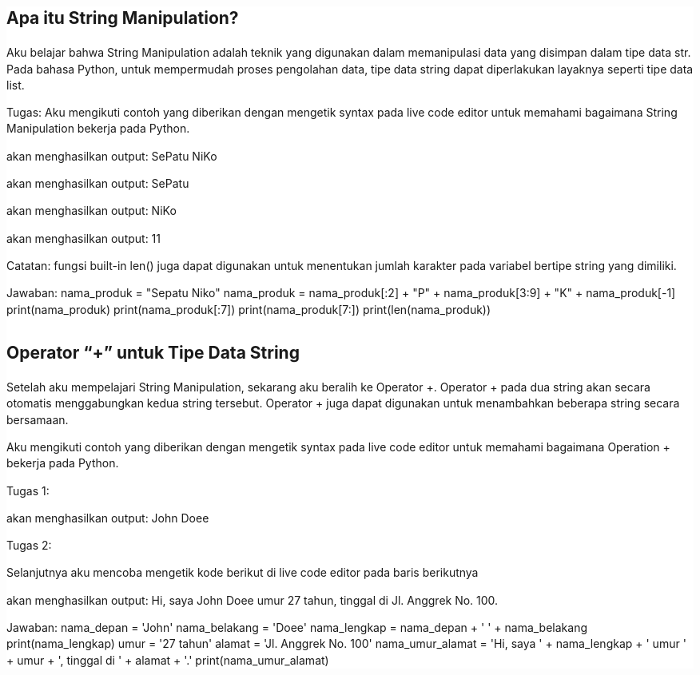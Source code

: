 ## Apa itu String Manipulation?

Aku belajar bahwa String Manipulation adalah teknik yang digunakan dalam memanipulasi data yang disimpan dalam tipe data str. Pada bahasa Python, untuk mempermudah proses pengolahan data, tipe data string dapat diperlakukan layaknya seperti tipe data list.

Tugas:
Aku mengikuti contoh yang diberikan dengan mengetik syntax pada live code editor untuk memahami bagaimana String Manipulation bekerja pada Python.

akan menghasilkan output: SePatu NiKo

akan menghasilkan output: SePatu

akan menghasilkan output: NiKo

akan menghasilkan output: 11

Catatan: fungsi built-in len() juga dapat digunakan untuk menentukan jumlah karakter pada variabel bertipe string yang dimiliki.

Jawaban:
nama_produk = "Sepatu Niko"
nama_produk = nama_produk\[:2] + "P" + nama_produk\[3:9] + "K" + nama_produk\[-1]
print(nama_produk)
print(nama_produk\[:7])
print(nama_produk\[7:])
print(len(nama_produk))

## Operator “+” untuk Tipe Data String

Setelah aku mempelajari String Manipulation, sekarang aku beralih ke Operator +. Operator + pada dua string akan secara otomatis menggabungkan kedua string tersebut. Operator + juga dapat digunakan untuk menambahkan beberapa string secara bersamaan.

Aku mengikuti contoh yang diberikan dengan mengetik syntax pada live code editor untuk memahami bagaimana Operation + bekerja pada Python.

Tugas 1:

akan menghasilkan output: John Doee

Tugas 2:

Selanjutnya aku mencoba mengetik kode berikut di live code editor pada baris berikutnya

akan menghasilkan output: Hi, saya John Doee umur 27 tahun, tinggal di Jl. Anggrek No. 100.

Jawaban:
nama_depan = 'John'
nama_belakang = 'Doee'
nama_lengkap = nama_depan + ' ' + nama_belakang
print(nama_lengkap)
umur = '27 tahun'
alamat = 'Jl. Anggrek No. 100'
nama_umur_alamat = 'Hi, saya ' + nama_lengkap + ' umur ' + umur + ', tinggal di ' + alamat + '.'
print(nama_umur_alamat)
